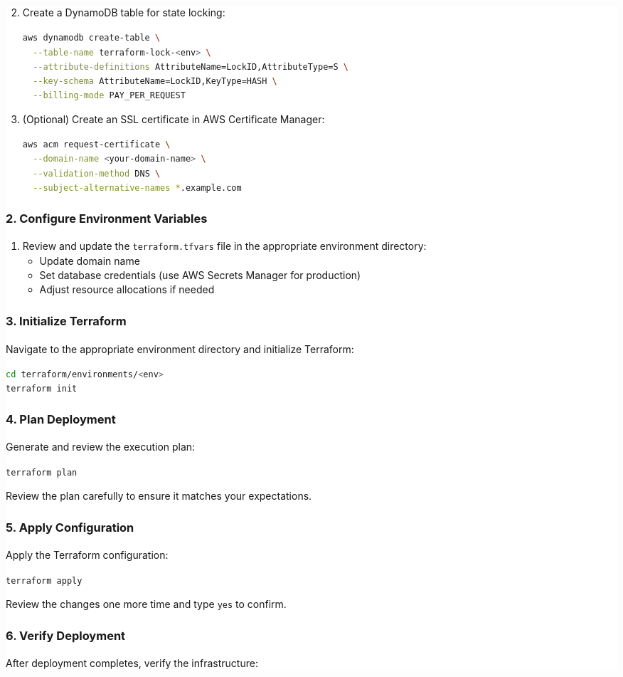 2. Create a DynamoDB table for state locking:
   ```bash
   aws dynamodb create-table \
     --table-name terraform-lock-<env> \
     --attribute-definitions AttributeName=LockID,AttributeType=S \
     --key-schema AttributeName=LockID,KeyType=HASH \
     --billing-mode PAY_PER_REQUEST
   ```

3. (Optional) Create an SSL certificate in AWS Certificate Manager:
   ```bash
   aws acm request-certificate \
     --domain-name <your-domain-name> \
     --validation-method DNS \
     --subject-alternative-names *.example.com
   ```

### 2. Configure Environment Variables

1. Review and update the `terraform.tfvars` file in the appropriate environment directory:
   - Update domain name
   - Set database credentials (use AWS Secrets Manager for production)
   - Adjust resource allocations if needed

### 3. Initialize Terraform

Navigate to the appropriate environment directory and initialize Terraform:

```bash
cd terraform/environments/<env>
terraform init
```

### 4. Plan Deployment

Generate and review the execution plan:

```bash
terraform plan
```

Review the plan carefully to ensure it matches your expectations.

### 5. Apply Configuration

Apply the Terraform configuration:

```bash
terraform apply
```

Review the changes one more time and type `yes` to confirm.

### 6. Verify Deployment

After deployment completes, verify the infrastructure:
